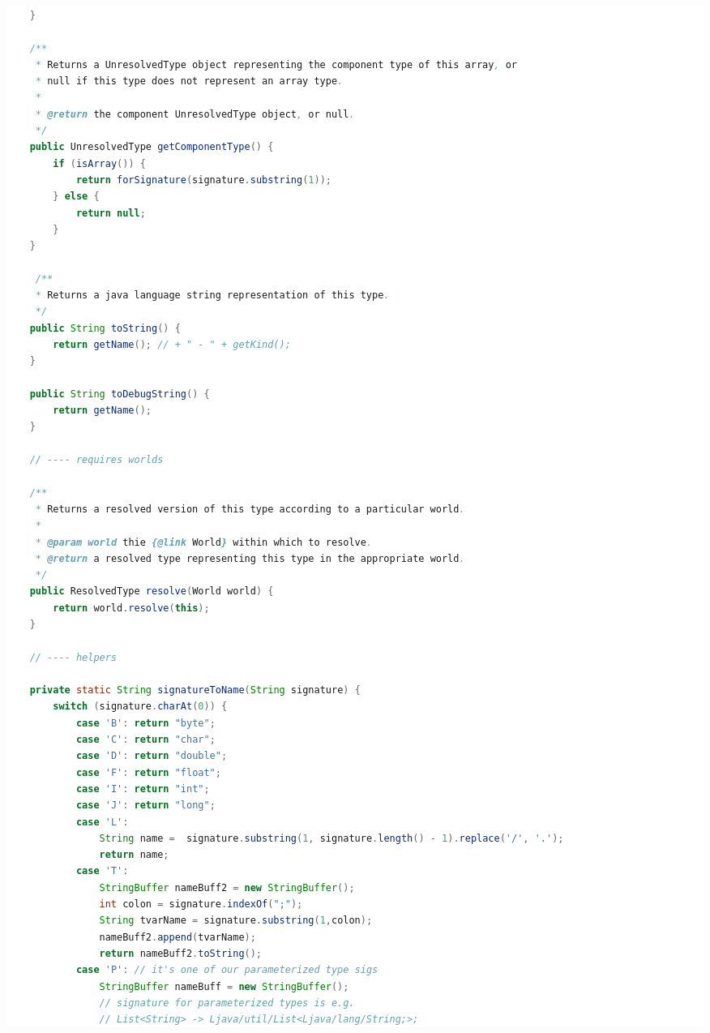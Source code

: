 ```java
    }

    /**
     * Returns a UnresolvedType object representing the component type of this array, or
     * null if this type does not represent an array type.
     *
     * @return the component UnresolvedType object, or null.
     */
    public UnresolvedType getComponentType() {
        if (isArray()) {
            return forSignature(signature.substring(1));
        } else {
            return null;
        }
    }

     /** 
     * Returns a java language string representation of this type.
     */
    public String toString() {
        return getName(); // + " - " + getKind();
    }
    
    public String toDebugString() {
    	return getName();
    }

    // ---- requires worlds

    /**
	 * Returns a resolved version of this type according to a particular world.
     * 
     * @param world thie {@link World} within which to resolve.
     * @return a resolved type representing this type in the appropriate world. 
	 */
	public ResolvedType resolve(World world) {
		return world.resolve(this);
	}

    // ---- helpers
    
    private static String signatureToName(String signature) {
        switch (signature.charAt(0)) {
            case 'B': return "byte";
            case 'C': return "char";
            case 'D': return "double";
            case 'F': return "float";
            case 'I': return "int";
            case 'J': return "long";
            case 'L':
                String name =  signature.substring(1, signature.length() - 1).replace('/', '.');
				return name;
            case 'T':
				StringBuffer nameBuff2 = new StringBuffer();
            	int colon = signature.indexOf(";");
            	String tvarName = signature.substring(1,colon);
            	nameBuff2.append(tvarName);
				return nameBuff2.toString();
            case 'P': // it's one of our parameterized type sigs
				StringBuffer nameBuff = new StringBuffer();
				// signature for parameterized types is e.g.
				// List<String> -> Ljava/util/List<Ljava/lang/String;>;
```